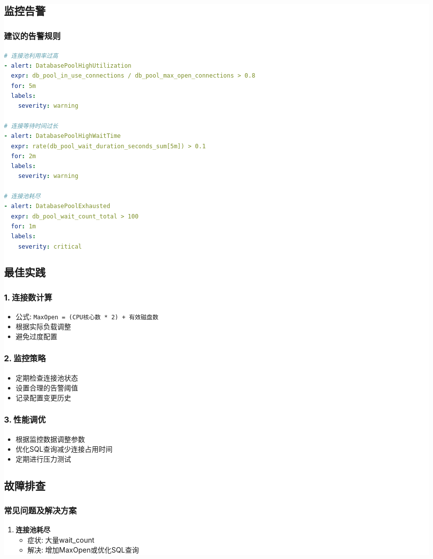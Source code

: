 ## 监控告警

### 建议的告警规则

```yaml
# 连接池利用率过高
- alert: DatabasePoolHighUtilization
  expr: db_pool_in_use_connections / db_pool_max_open_connections > 0.8
  for: 5m
  labels:
    severity: warning

# 连接等待时间过长
- alert: DatabasePoolHighWaitTime
  expr: rate(db_pool_wait_duration_seconds_sum[5m]) > 0.1
  for: 2m
  labels:
    severity: warning

# 连接池耗尽
- alert: DatabasePoolExhausted
  expr: db_pool_wait_count_total > 100
  for: 1m
  labels:
    severity: critical
```

## 最佳实践

### 1. 连接数计算
- 公式: `MaxOpen = (CPU核心数 * 2) + 有效磁盘数`
- 根据实际负载调整
- 避免过度配置

### 2. 监控策略
- 定期检查连接池状态
- 设置合理的告警阈值
- 记录配置变更历史

### 3. 性能调优
- 根据监控数据调整参数
- 优化SQL查询减少连接占用时间
- 定期进行压力测试

## 故障排查

### 常见问题及解决方案

1. **连接池耗尽**
   - 症状: 大量wait_count
   - 解决: 增加MaxOpen或优化SQL查询
